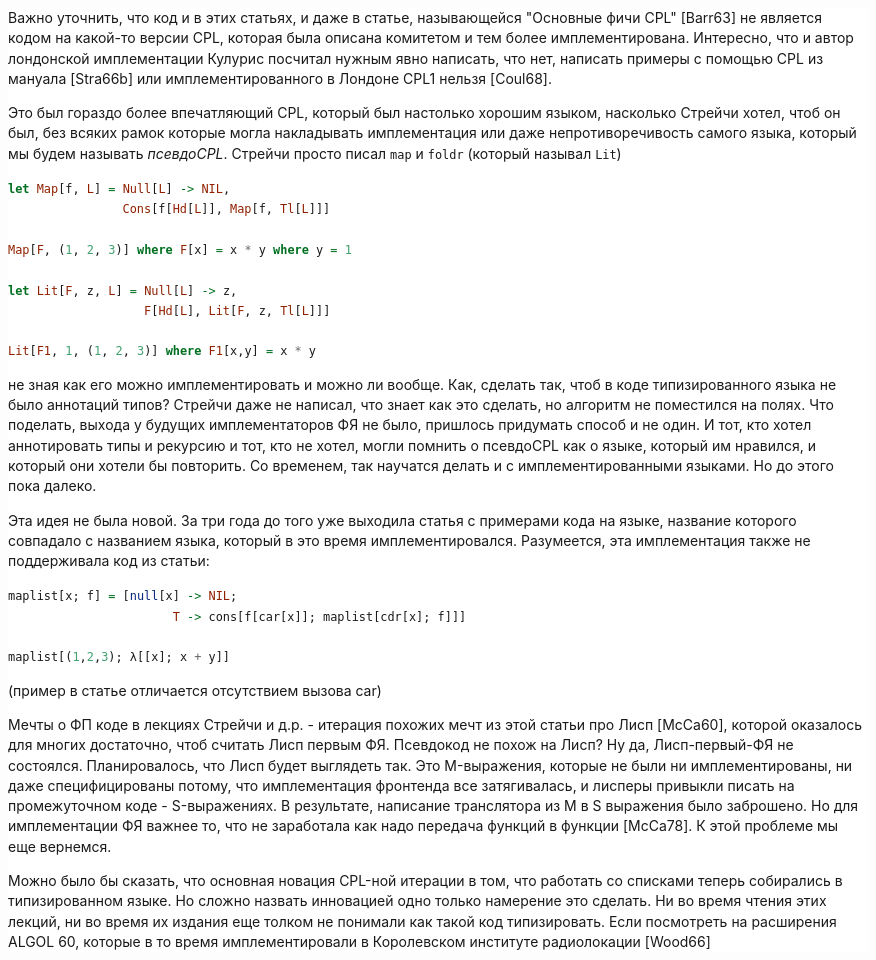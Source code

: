 Важно уточнить, что код и в этих статьях, и даже в статье, называющейся "Основные фичи CPL" [Barr63] не является кодом на какой-то версии CPL, которая была описана комитетом и тем более имплементирована. Интересно, что и автор лондонской имплементации Кулурис посчитал нужным явно написать, что нет, написать примеры с помощью CPL из мануала [Stra66b] или имплементированного в Лондоне CPL1 нельзя [Coul68].

Это был гораздо более впечатляющий CPL, который был настолько хорошим языком, насколько Стрейчи хотел, чтоб он был, без всяких рамок которые могла накладывать имплементация или даже непротиворечивость самого языка, который мы будем называть _псевдоCPL_. 
Стрейчи просто писал `map` и `foldr` (который называл `Lit`)

```haskell
let Map[f, L] = Null[L] -> NIL, 
                Cons[f[Hd[L]], Map[f, Tl[L]]]

Map[F, (1, 2, 3)] where F[x] = x * y where y = 1

let Lit[F, z, L] = Null[L] -> z, 
                   F[Hd[L], Lit[F, z, Tl[L]]]

Lit[F1, 1, (1, 2, 3)] where F1[x,y] = x * y
```

не зная как его можно имплементировать и можно ли вообще.
Как, сделать так, чтоб в коде типизированного языка не было аннотаций типов? Стрейчи даже не написал, что знает как это сделать, но алгоритм не поместился на полях. Что поделать, выхода у будущих имплементаторов ФЯ не было, пришлось придумать способ и не один. 
И тот, кто хотел аннотировать типы и рекурсию и тот, кто не хотел, могли помнить о псевдоCPL как о языке, который им нравился, и который они хотели бы повторить. Со временем, так научатся делать и с имплементированными языками. Но до этого пока далеко.

Эта идея не была новой. За три года до того уже выходила статья с примерами кода на языке, название которого совпадало с названием языка, который в это время имплементировался. Разумеется, эта имплементация также не поддерживала код из статьи:

```haskell
maplist[x; f] = [null[x] -> NIL; 
                       T -> cons[f[car[x]]; maplist[cdr[x]; f]]]

maplist[(1,2,3); λ[[x]; x + y]]                 
```

(пример в статье отличается отсутствием вызова car)

Мечты о ФП коде в лекциях Стрейчи и д.р. - итерация похожих мечт из этой статьи про Лисп [McCa60], которой оказалось для многих достаточно, чтоб считать Лисп первым ФЯ. 
Псевдокод не похож на Лисп? Ну да, Лисп-первый-ФЯ не состоялся. Планировалось, что Лисп будет выглядеть так. Это M-выражения, которые не были ни имплементированы, ни даже специфицированы потому, что имплементация фронтенда все затягивалась, и лисперы привыкли писать на промежуточном коде - S-выражениях. В результате, написание транслятора из M в S выражения было заброшено. Но для имплементации ФЯ важнее то, что не заработала как надо передача функций в функции [McCa78]. К этой проблеме мы еще вернемся.

Можно было бы сказать, что основная новация CPL-ной итерации в том, что работать со списками теперь собирались в типизированном языке. Но сложно назвать инновацией одно только намерение это сделать. Ни во время чтения этих лекций, ни во время их издания еще толком не понимали как такой код типизировать. Если посмотреть на расширения ALGOL 60, которые в то время имплементировали в Королевском институте радиолокации [Wood66]
